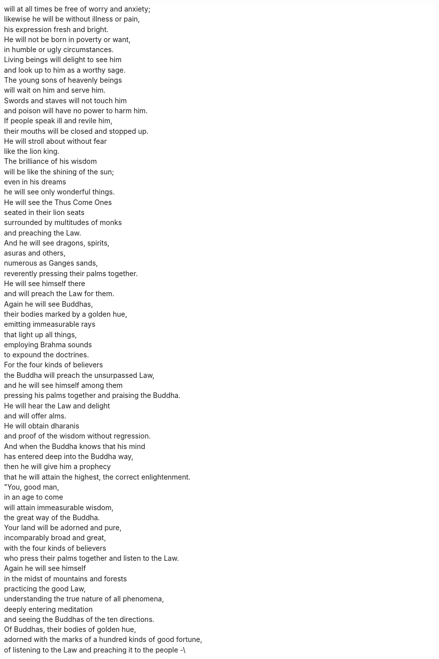  will at all times be free of worry and anxiety;\
 likewise he will be without illness or pain,\
 his expression fresh and bright.\
 He will not be born in poverty or want,\
 in humble or ugly circumstances.\
 Living beings will delight to see him\
 and look up to him as a worthy sage.\
 The young sons of heavenly beings\
 will wait on him and serve him.\
 Swords and staves will not touch him\
 and poison will have no power to harm him.\
 If people speak ill and revile him,\
 their mouths will be closed and stopped up.\
 He will stroll about without fear\
 like the lion king.\
 The brilliance of his wisdom\
 will be like the shining of the sun;\
 even in his dreams\
 he will see only wonderful things.\
 He will see the Thus Come Ones\
 seated in their lion seats\
 surrounded by multitudes of monks\
 and preaching the Law.\
 And he will see dragons, spirits,\
 asuras and others,\
 numerous as Ganges sands,\
 reverently pressing their palms together.\
 He will see himself there\
 and will preach the Law for them.\
 Again he will see Buddhas,\
 their bodies marked by a golden hue,\
 emitting immeasurable rays\
 that light up all things,\
 employing Brahma sounds\
 to expound the doctrines.\
 For the four kinds of believers\
 the Buddha will preach the unsurpassed Law,\
 and he will see himself among them\
 pressing his palms together and praising the Buddha.\
 He will hear the Law and delight\
 and will offer alms.\
 He will obtain dharanis\
 and proof of the wisdom without regression.\
 And when the Buddha knows that his mind\
 has entered deep into the Buddha way,\
 then he will give him a prophecy\
 that he will attain the highest, the correct enlightenment.\
 "You, good man,\
 in an age to come\
 will attain immeasurable wisdom,\
 the great way of the Buddha.\
 Your land will be adorned and pure,\
 incomparably broad and great,\
 with the four kinds of believers\
 who press their palms together and listen to the Law.\
 Again he will see himself\
 in the midst of mountains and forests\
 practicing the good Law,\
 understanding the true nature of all phenomena,\
 deeply entering meditation\
 and seeing the Buddhas of the ten directions.\
 Of Buddhas, their bodies of golden hue,\
 adorned with the marks of a hundred kinds of good fortune,\
 of listening to the Law and preaching it to the people -\